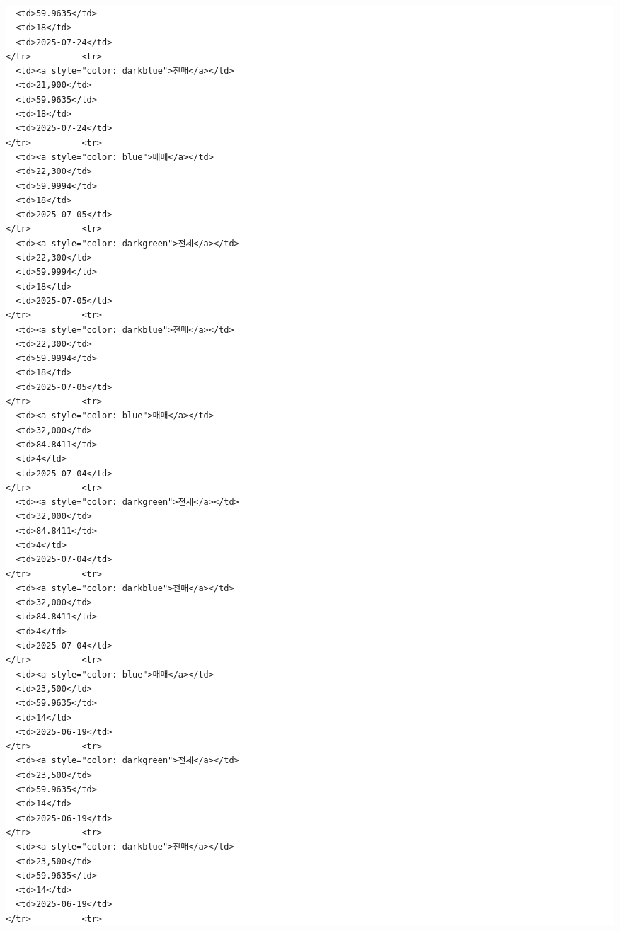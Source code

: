       <td>59.9635</td>
      <td>18</td>
      <td>2025-07-24</td>
    </tr>          <tr>
      <td><a style="color: darkblue">전매</a></td>
      <td>21,900</td>
      <td>59.9635</td>
      <td>18</td>
      <td>2025-07-24</td>
    </tr>          <tr>
      <td><a style="color: blue">매매</a></td>
      <td>22,300</td>
      <td>59.9994</td>
      <td>18</td>
      <td>2025-07-05</td>
    </tr>          <tr>
      <td><a style="color: darkgreen">전세</a></td>
      <td>22,300</td>
      <td>59.9994</td>
      <td>18</td>
      <td>2025-07-05</td>
    </tr>          <tr>
      <td><a style="color: darkblue">전매</a></td>
      <td>22,300</td>
      <td>59.9994</td>
      <td>18</td>
      <td>2025-07-05</td>
    </tr>          <tr>
      <td><a style="color: blue">매매</a></td>
      <td>32,000</td>
      <td>84.8411</td>
      <td>4</td>
      <td>2025-07-04</td>
    </tr>          <tr>
      <td><a style="color: darkgreen">전세</a></td>
      <td>32,000</td>
      <td>84.8411</td>
      <td>4</td>
      <td>2025-07-04</td>
    </tr>          <tr>
      <td><a style="color: darkblue">전매</a></td>
      <td>32,000</td>
      <td>84.8411</td>
      <td>4</td>
      <td>2025-07-04</td>
    </tr>          <tr>
      <td><a style="color: blue">매매</a></td>
      <td>23,500</td>
      <td>59.9635</td>
      <td>14</td>
      <td>2025-06-19</td>
    </tr>          <tr>
      <td><a style="color: darkgreen">전세</a></td>
      <td>23,500</td>
      <td>59.9635</td>
      <td>14</td>
      <td>2025-06-19</td>
    </tr>          <tr>
      <td><a style="color: darkblue">전매</a></td>
      <td>23,500</td>
      <td>59.9635</td>
      <td>14</td>
      <td>2025-06-19</td>
    </tr>          <tr>